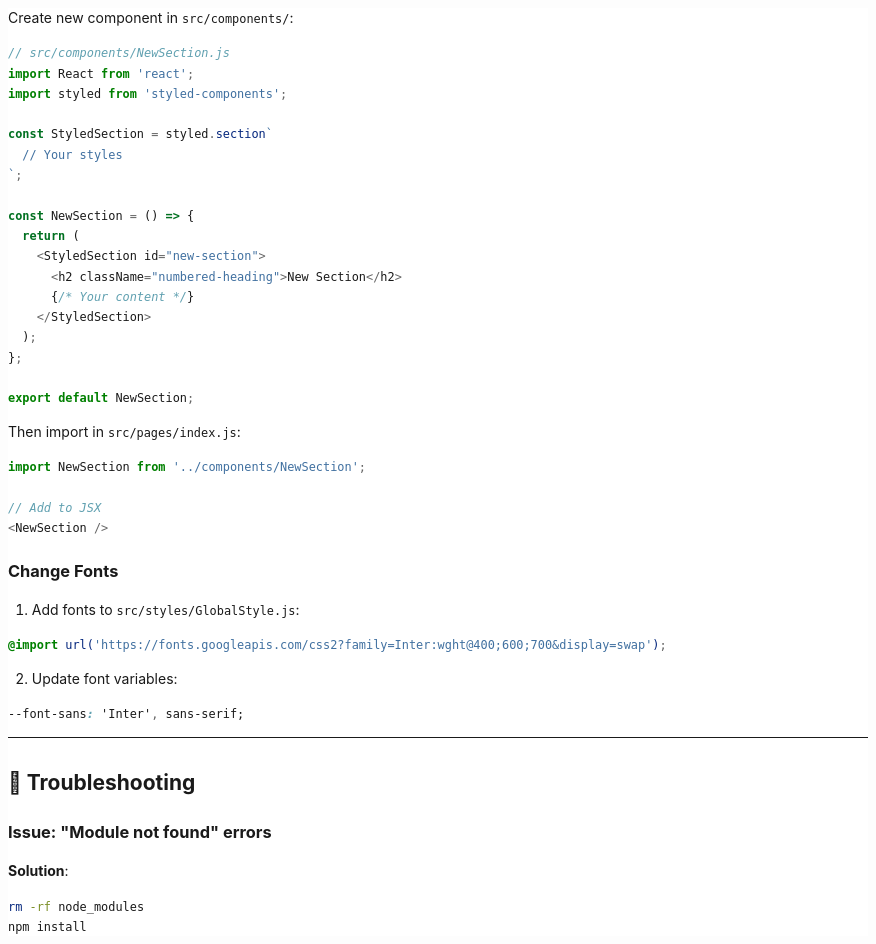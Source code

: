 Create new component in `src/components/`:

```javascript
// src/components/NewSection.js
import React from 'react';
import styled from 'styled-components';

const StyledSection = styled.section`
  // Your styles
`;

const NewSection = () => {
  return (
    <StyledSection id="new-section">
      <h2 className="numbered-heading">New Section</h2>
      {/* Your content */}
    </StyledSection>
  );
};

export default NewSection;
```

Then import in `src/pages/index.js`:
```javascript
import NewSection from '../components/NewSection';

// Add to JSX
<NewSection />
```

### Change Fonts

1. Add fonts to `src/styles/GlobalStyle.js`:
```css
@import url('https://fonts.googleapis.com/css2?family=Inter:wght@400;600;700&display=swap');
```

2. Update font variables:
```css
--font-sans: 'Inter', sans-serif;
```

---

## 🔧 Troubleshooting

### Issue: "Module not found" errors
**Solution**: 
```bash
rm -rf node_modules
npm install
```
